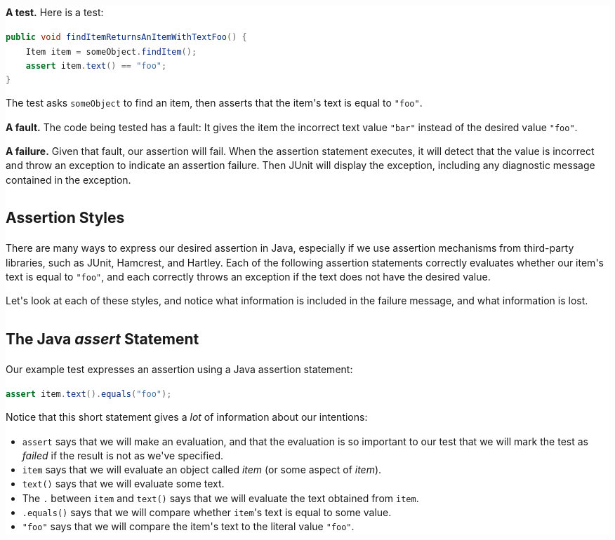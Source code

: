 **A test.**
Here is a test:

~~~ java
public void findItemReturnsAnItemWithTextFoo() {
    Item item = someObject.findItem();
    assert item.text() == "foo";
}
~~~

The test asks `someObject` to find an item,
then asserts that the item's text is equal to `"foo"`.

**A fault.**
The code being tested has a fault:
It gives the item the incorrect text value `"bar"`
instead of the desired value `"foo"`.

**A failure.**
Given that fault,
our assertion will fail.
When the assertion statement executes,
it will detect that the value is incorrect
and throw an exception to indicate an assertion failure.
Then JUnit will display the exception, including any diagnostic message contained in the exception.




## Assertion Styles

There are many ways to express our desired assertion in Java,
especially if we use assertion mechanisms from third-party libraries,
such as JUnit, Hamcrest, and Hartley.
Each of the following assertion statements
correctly evaluates whether our item's text is equal to `"foo"`,
and each correctly throws an exception if the text does not have the desired value.

Let's look at each of these styles,
and notice what information is included in the failure message,
and what information is lost.




## The Java _assert_ Statement

Our example test
expresses an assertion using a Java assertion statement:

~~~ java
assert item.text().equals("foo");
~~~

Notice that this short statement
gives a _lot_ of information about our intentions:

-   `assert` says that we will make an evaluation,
    and that the evaluation is so important to our test
    that we will mark the test as _failed_
    if the result is not as we've specified.
-   `item` says that we will evaluate an object called _item_
    (or some aspect of _item_).
-   `text()` says that we will evaluate some text.
-   The `.` between `item` and `text()` says
    that we will evaluate the text obtained from `item`.
-   `.equals()` says that we will compare whether `item`'s text
    is equal to some value.
-   `"foo"` says that we will compare the item's text to the literal value `"foo"`.
